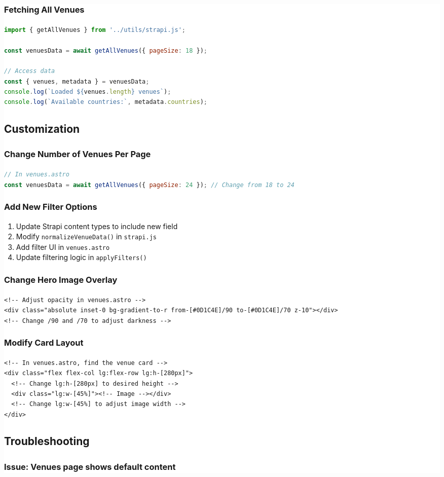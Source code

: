 ### Fetching All Venues

```javascript
import { getAllVenues } from '../utils/strapi.js';

const venuesData = await getAllVenues({ pageSize: 18 });

// Access data
const { venues, metadata } = venuesData;
console.log(`Loaded ${venues.length} venues`);
console.log(`Available countries:`, metadata.countries);
```

## Customization

### Change Number of Venues Per Page

```javascript
// In venues.astro
const venuesData = await getAllVenues({ pageSize: 24 }); // Change from 18 to 24
```

### Add New Filter Options

1. Update Strapi content types to include new field
2. Modify `normalizeVenueData()` in `strapi.js`
3. Add filter UI in `venues.astro`
4. Update filtering logic in `applyFilters()`

### Change Hero Image Overlay

```astro
<!-- Adjust opacity in venues.astro -->
<div class="absolute inset-0 bg-gradient-to-r from-[#0D1C4E]/90 to-[#0D1C4E]/70 z-10"></div>
<!-- Change /90 and /70 to adjust darkness -->
```

### Modify Card Layout

```astro
<!-- In venues.astro, find the venue card -->
<div class="flex flex-col lg:flex-row lg:h-[280px]">
  <!-- Change lg:h-[280px] to desired height -->
  <div class="lg:w-[45%]"><!-- Image --></div>
  <!-- Change lg:w-[45%] to adjust image width -->
</div>
```

## Troubleshooting

### Issue: Venues page shows default content
